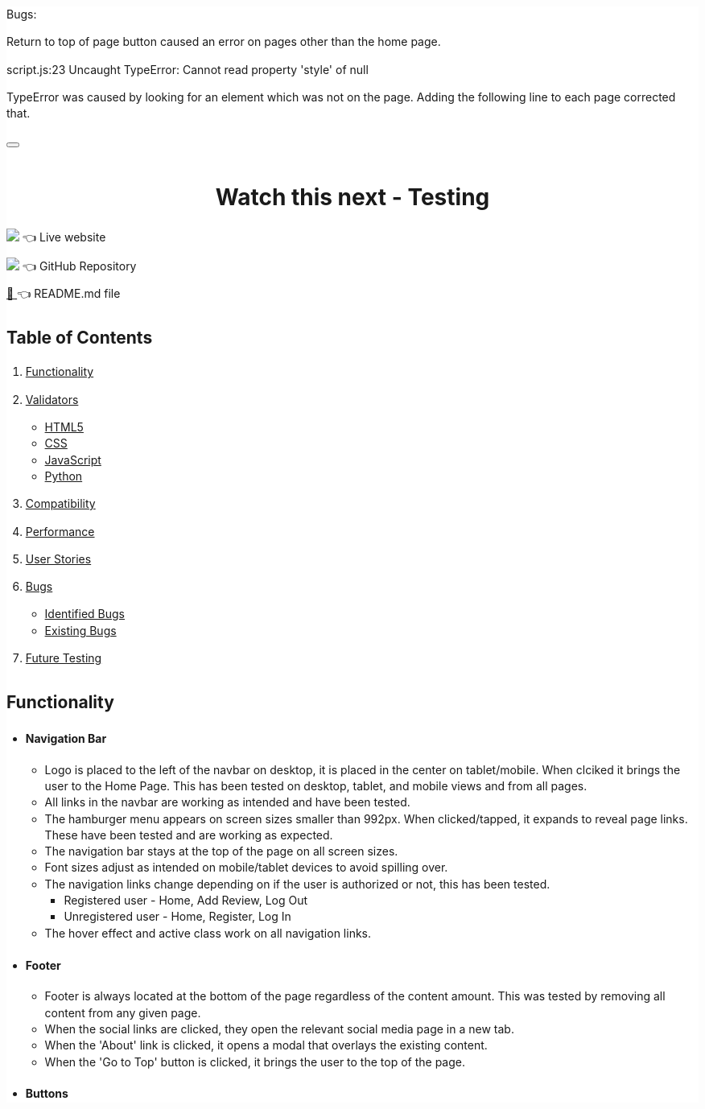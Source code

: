 Bugs: 

Return to top of page button caused an error on pages other than the home page. 

script.js:23 Uncaught TypeError: Cannot read property 'style' of null

TypeError was caused by looking for an element which was not on the page. 
Adding the following line to each page corrected that. 

<button onclick="topFunction()" id="myBtn" title="Go to top"><i class="fa fa-arrow-up" aria-hidden="true"></i></button>



<h1 align="center">Watch this next - Testing</h1>

 <a href="https://http://watchthisnext.herokuapp.com/"><img src="./static/graphics/SWAP-logo.png" width="25px" /></a> :point_left: Live website

<a href="https://github.com/Jammerref2015/watchthisnext"><img src="./static/graphics/readme/githublogo.png" width="25px" /></a> :point_left: GitHub Repository

<a href="https://github.com/LigaMoon/swap-clothes-app/blob/main/README.md"> :scroll: </a>  :point_left:  README.md file
 


## Table of Contents

1. [Functionality](#functionality)

1. [Validators](#validators)
    - [HTML5](#html5)
    - [CSS](#css)
    - [JavaScript](#javascript)
    - [Python](#python)

1. [Compatibility](#compatibility)

1. [Performance](#performance)

1. [User Stories](#user-stories)

1. [Bugs](#bugs)
    - [Identified Bugs](#identified-bugs)
    - [Existing Bugs](#existing-bugs)

1. [Future Testing](#future-testing)


## Functionality
- #### Navigation Bar
    - Logo is placed to the left of the navbar on desktop, it is placed in the center on tablet/mobile. When clciked it brings the user to the Home Page. This has been tested on desktop, tablet, and mobile views and from all pages.
    - All links in the navbar are working as intended and have been tested.
    - The hamburger menu appears on screen sizes smaller than 992px. When clicked/tapped, it expands to reveal page links. These have been tested and are working as expected.
    - The navigation bar stays at the top of the page on all screen sizes.
    - Font sizes adjust as intended on mobile/tablet devices to avoid spilling over. 
    - The navigation links change depending on if the user is authorized or not, this has been tested.
        - Registered user - Home, Add Review, Log Out
        - Unregistered user - Home, Register, Log In
    - The hover effect and active class work on all navigation links.
- #### Footer
    - Footer is always located at the bottom of the page regardless of the content amount. This was tested by removing all content from any given page.
    - When the social links are clicked, they open the relevant social media page in a new tab.
    - When the 'About' link is clicked, it opens a modal that overlays the existing content.
    - When the 'Go to Top' button is clicked, it brings the user to the top of the page.
- #### Buttons